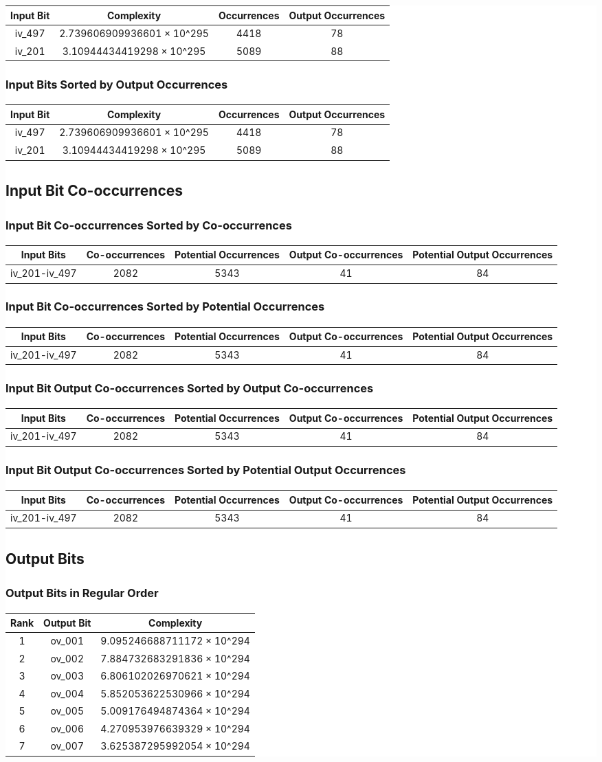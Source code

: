 | Input Bit | Complexity | Occurrences | Output Occurrences |
|:---------:|:----------:|:-----------:|:------------------:|
| iv_497 | 2.739606909936601 × 10^295 | 4418 | 78 |
| iv_201 | 3.10944434419298 × 10^295 | 5089 | 88 |

### Input Bits Sorted by Output Occurrences

| Input Bit | Complexity | Occurrences | Output Occurrences |
|:---------:|:----------:|:-----------:|:------------------:|
| iv_497 | 2.739606909936601 × 10^295 | 4418 | 78 |
| iv_201 | 3.10944434419298 × 10^295 | 5089 | 88 |

## Input Bit Co-occurrences

### Input Bit Co-occurrences Sorted by Co-occurrences

| Input Bits | Co-occurrences | Potential Occurrences | Output Co-occurrences | Potential Output Occurrences |
|:----------:|:--------------:|:---------------------:|:---------------------:|:----------------------------:|
| iv_201-iv_497 | 2082 | 5343 | 41 | 84 |

### Input Bit Co-occurrences Sorted by Potential Occurrences

| Input Bits | Co-occurrences | Potential Occurrences | Output Co-occurrences | Potential Output Occurrences |
|:----------:|:--------------:|:---------------------:|:---------------------:|:----------------------------:|
| iv_201-iv_497 | 2082 | 5343 | 41 | 84 |

### Input Bit Output Co-occurrences Sorted by Output Co-occurrences

| Input Bits | Co-occurrences | Potential Occurrences | Output Co-occurrences | Potential Output Occurrences |
|:----------:|:--------------:|:---------------------:|:---------------------:|:----------------------------:|
| iv_201-iv_497 | 2082 | 5343 | 41 | 84 |

### Input Bit Output Co-occurrences Sorted by Potential Output Occurrences

| Input Bits | Co-occurrences | Potential Occurrences | Output Co-occurrences | Potential Output Occurrences |
|:----------:|:--------------:|:---------------------:|:---------------------:|:----------------------------:|
| iv_201-iv_497 | 2082 | 5343 | 41 | 84 |

## Output Bits

### Output Bits in Regular Order

| Rank | Output Bit | Complexity |
|:----:|:----------:|:----------:|
| 1 | ov_001 | 9.095246688711172 × 10^294 |
| 2 | ov_002 | 7.884732683291836 × 10^294 |
| 3 | ov_003 | 6.806102026970621 × 10^294 |
| 4 | ov_004 | 5.852053622530966 × 10^294 |
| 5 | ov_005 | 5.009176494874364 × 10^294 |
| 6 | ov_006 | 4.270953976639329 × 10^294 |
| 7 | ov_007 | 3.625387295992054 × 10^294 |